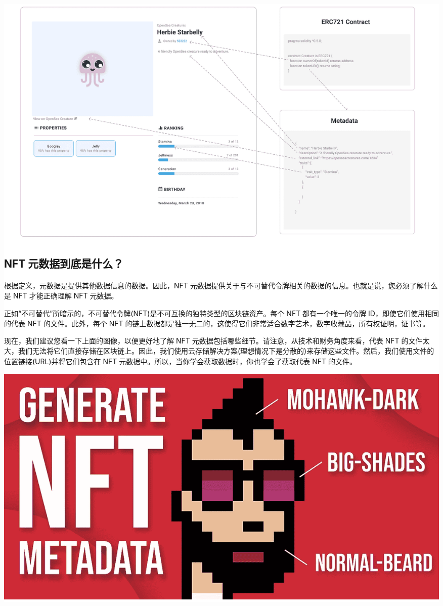 ![NFT metadata graph.](img/bc5a04e101e8b10923047bae1e90bf0a.png)

## NFT 元数据到底是什么？

根据定义，元数据是提供其他数据信息的数据。因此，NFT 元数据提供关于与不可替代令牌相关的数据的信息。也就是说，您必须了解什么是 NFT 才能正确理解 NFT 元数据。

正如“不可替代”所暗示的，不可替代令牌(NFT)是不可互换的独特类型的区块链资产。每个 NFT 都有一个唯一的令牌 ID，即使它们使用相同的代表 NFT 的文件。此外，每个 NFT 的链上数据都是独一无二的，这使得它们非常适合数字艺术，数字收藏品，所有权证明，证书等。

现在，我们建议您看一下上面的图像，以便更好地了解 NFT 元数据包括哪些细节。请注意，从技术和财务角度来看，代表 NFT 的文件太大，我们无法将它们直接存储在区块链上。因此，我们使用云存储解决方案(理想情况下是分散的)来存储这些文件。然后，我们使用文件的位置链接(URL)并将它们包含在 NFT 元数据中。所以，当你学会获取数据时，你也学会了获取代表 NFT 的文件。

![](img/0b51897e886657a9d9182135cdbb1797.png)
